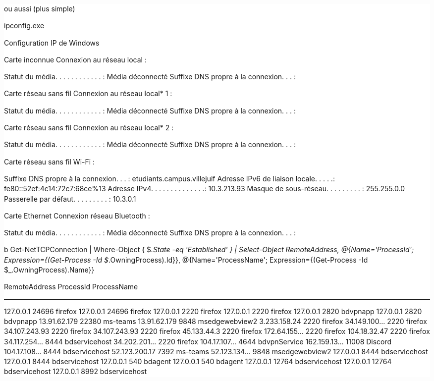 ou aussi (plus simple)

ipconfig.exe

Configuration IP de Windows


Carte inconnue Connexion au réseau local :

   Statut du média. . . . . . . . . . . . : Média déconnecté
   Suffixe DNS propre à la connexion. . . :

Carte réseau sans fil Connexion au réseau local* 1 :

   Statut du média. . . . . . . . . . . . : Média déconnecté
   Suffixe DNS propre à la connexion. . . :

Carte réseau sans fil Connexion au réseau local* 2 :

   Statut du média. . . . . . . . . . . . : Média déconnecté
   Suffixe DNS propre à la connexion. . . :

Carte réseau sans fil Wi-Fi :

   Suffixe DNS propre à la connexion. . . : etudiants.campus.villejuif
   Adresse IPv6 de liaison locale. . . . .: fe80::52ef:4c14:72c7:68ce%13
   Adresse IPv4. . . . . . . . . . . . . .: 10.3.213.93
   Masque de sous-réseau. . . . . . . . . : 255.255.0.0
   Passerelle par défaut. . . . . . . . . : 10.3.0.1

Carte Ethernet Connexion réseau Bluetooth :

   Statut du média. . . . . . . . . . . . : Média déconnecté
   Suffixe DNS propre à la connexion. . . :

b  Get-NetTCPConnection | Where-Object { $_.State -eq 'Established' } | Select-Object RemoteAddress, @{Name='ProcessId'; Expression={(Get-Process -Id $_.OwningProcess).Id}}, @{Name='ProcessName'; Expression={(Get-Process -Id $_.OwningProcess).Name}}

RemoteAddress ProcessId ProcessName
------------- --------- -----------
127.0.0.1         24696 firefox
127.0.0.1         24696 firefox
127.0.0.1          2220 firefox
127.0.0.1          2220 firefox
127.0.0.1          2820 bdvpnapp
127.0.0.1          2820 bdvpnapp
13.91.62.179      22380 ms-teams
13.91.62.179       9848 msedgewebview2
3.233.158.24       2220 firefox
34.149.100...      2220 firefox
34.107.243.93      2220 firefox
34.107.243.93      2220 firefox
45.133.44.3        2220 firefox
172.64.155...      2220 firefox
104.18.32.47       2220 firefox
34.117.254...      8444 bdservicehost
34.202.201...      2220 firefox
104.17.107...      4644 bdvpnService
162.159.13...     11008 Discord
104.17.108...      8444 bdservicehost
52.123.200.17      7392 ms-teams
52.123.134...      9848 msedgewebview2
127.0.0.1          8444 bdservicehost
127.0.0.1          8444 bdservicehost
127.0.0.1           540 bdagent
127.0.0.1           540 bdagent
127.0.0.1         12764 bdservicehost
127.0.0.1         12764 bdservicehost
127.0.0.1          8992 bdservicehost